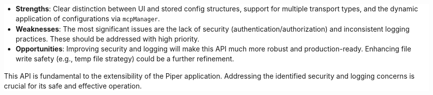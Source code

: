 *   **Strengths**: Clear distinction between UI and stored config structures, support for multiple transport types, and the dynamic application of configurations via `mcpManager`.
*   **Weaknesses**: The most significant issues are the lack of security (authentication/authorization) and inconsistent logging practices. These should be addressed with high priority.
*   **Opportunities**: Improving security and logging will make this API much more robust and production-ready. Enhancing file write safety (e.g., temp file strategy) could be a further refinement.

This API is fundamental to the extensibility of the Piper application. Addressing the identified security and logging concerns is crucial for its safe and effective operation.
